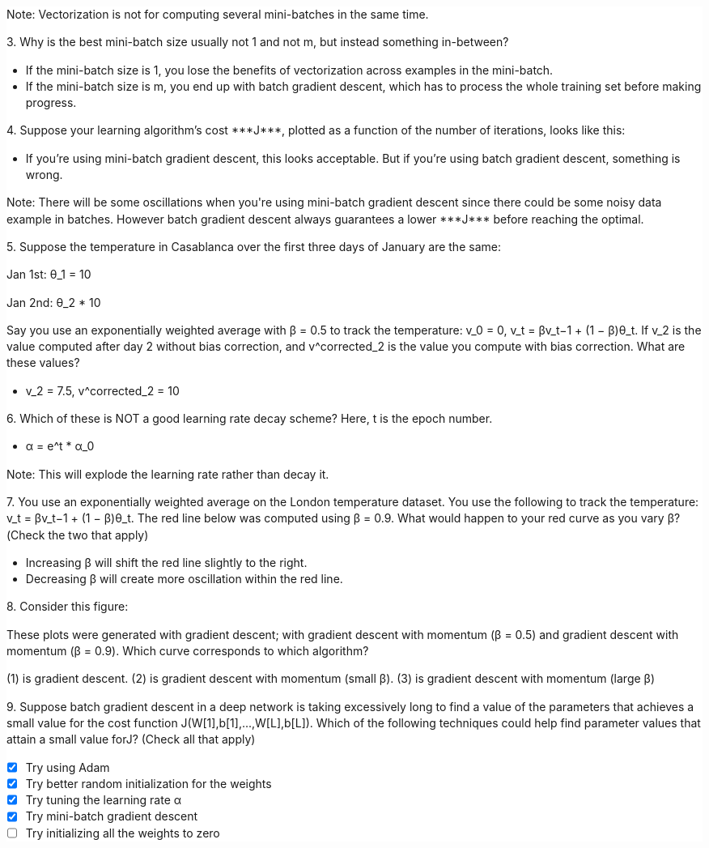 Note: Vectorization is not for computing several mini-batches in the same time.

3\. Why is the best mini-batch size usually not 1 and not m, but instead something in-between?

- If the mini-batch size is 1, you lose the benefits of vectorization across examples in the mini-batch.
- If the mini-batch size is m, you end up with batch gradient descent, which has to process the whole training set before making progress.

4\. Suppose your learning algorithm’s cost \*\*\*J\*\*\*, plotted as a function of the number of iterations, looks like this:

- If you’re using mini-batch gradient descent, this looks acceptable. But if you’re using batch gradient descent, something is wrong.

Note: There will be some oscillations when you're using mini-batch gradient descent since there could be some noisy data example in batches. However batch gradient descent always guarantees a lower \*\*\*J\*\*\* before reaching the optimal.

5\. Suppose the temperature in Casablanca over the first three days of January are the same:

Jan 1st: θ\_1 = 10

Jan 2nd: θ\_2 \* 10

Say you use an exponentially weighted average with β = 0.5 to track the temperature: v\_0 = 0, v\_t = βv\_t−1 + (1 − β)θ\_t. If v\_2 is the value computed after day 2 without bias correction, and v^corrected\_2 is the value you compute with bias correction. What are these values?

- v\_2 = 7.5, v^corrected\_2 = 10

6\. Which of these is NOT a good learning rate decay scheme? Here, t is the epoch number.

- α = e^t \* α\_0

Note: This will explode the learning rate rather than decay it.

7\. You use an exponentially weighted average on the London temperature dataset. You use the following to track the temperature: v\_t = βv\_t−1 + (1 − β)θ\_t. The red line below was computed using β = 0.9. What would happen to your red curve as you vary β? (Check the two that apply)

- Increasing β will shift the red line slightly to the right.
- Decreasing β will create more oscillation within the red line.

8\. Consider this figure:

These plots were generated with gradient descent; with gradient descent with momentum (β = 0.5) and gradient descent with momentum (β = 0.9). Which curve corresponds to which algorithm?

(1) is gradient descent. (2) is gradient descent with momentum (small β). (3) is gradient descent with momentum (large β)

9\. Suppose batch gradient descent in a deep network is taking excessively long to find a value of the parameters that achieves a small value for the cost function J(W[1],b[1],...,W[L],b[L]). Which of the following techniques could help find parameter values that attain a small value forJ? (Check all that apply)

- [x] Try using Adam
- [x] Try better random initialization for the weights
- [x] Try tuning the learning rate α
- [x] Try mini-batch gradient descent
- [ ] Try initializing all the weights to zero

